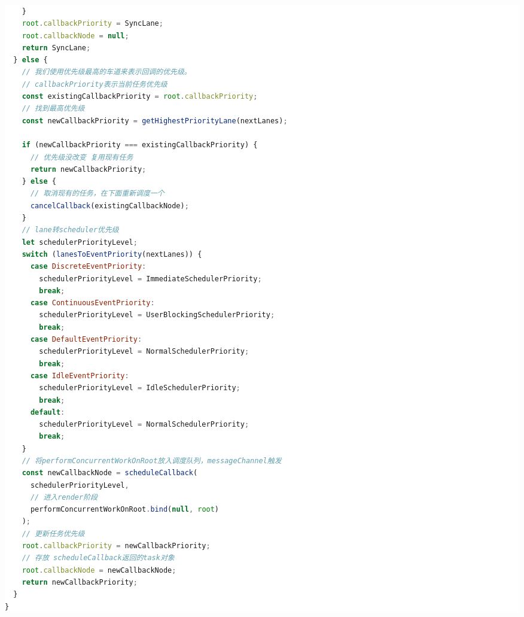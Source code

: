 ```js
    }
    root.callbackPriority = SyncLane;
    root.callbackNode = null;
    return SyncLane;
  } else {
    // 我们使用优先级最高的车道来表示回调的优先级。
    // callbackPriority表示当前任务优先级
    const existingCallbackPriority = root.callbackPriority;
    // 找到最高优先级
    const newCallbackPriority = getHighestPriorityLane(nextLanes);

    if (newCallbackPriority === existingCallbackPriority) {
      // 优先级没改变 复用现有任务
      return newCallbackPriority;
    } else {
      // 取消现有的任务，在下面重新调度一个
      cancelCallback(existingCallbackNode);
    }
    // lane转scheduler优先级
    let schedulerPriorityLevel;
    switch (lanesToEventPriority(nextLanes)) {
      case DiscreteEventPriority:
        schedulerPriorityLevel = ImmediateSchedulerPriority;
        break;
      case ContinuousEventPriority:
        schedulerPriorityLevel = UserBlockingSchedulerPriority;
        break;
      case DefaultEventPriority:
        schedulerPriorityLevel = NormalSchedulerPriority;
        break;
      case IdleEventPriority:
        schedulerPriorityLevel = IdleSchedulerPriority;
        break;
      default:
        schedulerPriorityLevel = NormalSchedulerPriority;
        break;
    }
    // 将performConcurrentWorkOnRoot放入调度队列，messageChannel触发
    const newCallbackNode = scheduleCallback(
      schedulerPriorityLevel,
      // 进入render阶段
      performConcurrentWorkOnRoot.bind(null, root)
    );
    // 更新任务优先级
    root.callbackPriority = newCallbackPriority;
    // 存放 scheduleCallback返回的task对象
    root.callbackNode = newCallbackNode;
    return newCallbackPriority;
  }
}
```
